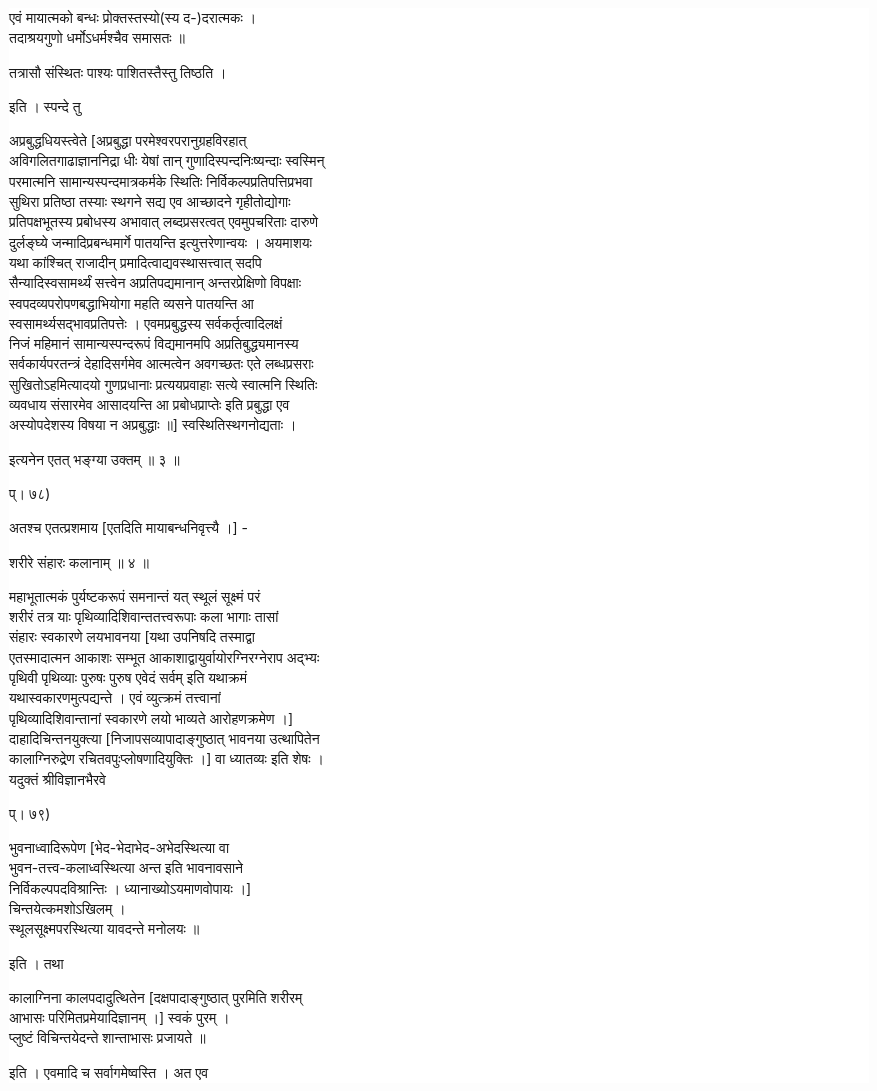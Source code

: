 एवं मायात्मको बन्धः प्रोक्तस्तस्यो(स्य द-)दरात्मकः ।  
तदाश्रयगुणो धर्मोऽधर्मश्चैव समासतः ॥  
  
तत्रासौ संस्थितः पाश्यः पाशितस्तैस्तु तिष्ठति ।  
  
इति । स्पन्दे तु  
  
अप्रबुद्धधियस्त्वेते [अप्रबुद्धा परमेश्वरपरानुग्रहविरहात्   
अविगलितगाढाज्ञाननिद्रा धीः येषां तान् गुणादिस्पन्दनिःष्यन्दाः स्वस्मिन्   
परमात्मनि सामान्यस्पन्दमात्रकर्मके स्थितिः निर्विकल्पप्रतिपत्तिप्रभवा   
सुथिरा प्रतिष्ठा तस्याः स्थगने सद्य एव आच्छादने गृहीतोद्योगाः   
प्रतिपक्षभूतस्य प्रबोधस्य अभावात् लब्दप्रसरत्वत् एवमुपचरिताः दारुणे   
दुर्लङ्घ्ये जन्मादिप्रबन्धमार्गे पातयन्ति इत्युत्तरेणान्वयः । अयमाशयः   
यथा कांश्चित् राजादीन् प्रमादित्वाद्यवस्थासत्त्वात् सदपि   
सैन्यादिस्वसामर्थ्यं सत्त्वेन अप्रतिपद्यमानान् अन्तरप्रेक्षिणो विपक्षाः   
स्वपदव्यपरोपणबद्धाभियोगा महति व्यसने पातयन्ति आ   
स्वसामर्थ्यसद्भावप्रतिपत्तेः । एवमप्रबुद्धस्य सर्वकर्तृत्वादिलक्षं   
निजं महिमानं सामान्यस्पन्दरूपं विद्यमानमपि अप्रतिबुद्ध्यमानस्य   
सर्वकार्यपरतन्त्रं देहादिसर्गमेव आत्मत्वेन अवगच्छतः एते लब्धप्रसराः   
सुखितोऽहमित्यादयो गुणप्रधानाः प्रत्ययप्रवाहाः सत्ये स्वात्मनि स्थितिः   
व्यवधाय संसारमेव आसादयन्ति आ प्रबोधप्राप्तेः इति प्रबुद्धा एव   
अस्योपदेशस्य विषया न अप्रबुद्धाः ॥] स्वस्थितिस्थगनोद्यताः ।  
  
इत्यनेन एतत् भङ्ग्या उक्तम् ॥ ३ ॥  
  
प्। ७८)   
  
अतश्च एतत्प्रशमाय [एतदिति मायाबन्धनिवृत्त्यै ।] -  
  
शरीरे संहारः कलानाम् ॥ ४ ॥  
  
महाभूतात्मकं पुर्यष्टकरूपं समनान्तं यत् स्थूलं सूक्ष्मं परं   
शरीरं तत्र याः पृथिव्यादिशिवान्ततत्त्वरूपाः कला भागाः तासां   
संहारः स्वकारणे लयभावनया [यथा उपनिषदि तस्माद्वा   
एतस्मादात्मन आकाशः सम्भूत आकाशाद्वायुर्वायोरग्निरग्नेराप अद्भ्यः   
पृथिवी पृथिव्याः पुरुषः पुरुष एवेदं सर्वम् इति यथाक्रमं   
यथास्वकारणमुत्पद्यन्ते । एवं व्युत्क्रमं तत्त्वानां   
पृथिव्यादिशिवान्तानां स्वकारणे लयो भाव्यते आरोहणक्रमेण ।]   
दाहादिचिन्तनयुक्त्या [निजापसव्यापादाङ्गुष्ठात् भावनया उत्थापितेन   
कालाग्निरुद्रेण रचितवपुःप्लोषणादियुक्तिः ।] वा ध्यातव्यः इति शेषः ।   
यदुक्तं श्रीविज्ञानभैरवे   
  
प्। ७९)   
  
भुवनाध्वादिरूपेण [भेद-भेदाभेद-अभेदस्थित्या वा   
भुवन-तत्त्व-कलाध्वस्थित्या अन्त इति भावनावसाने   
निर्विकल्पपदविश्रान्तिः । ध्यानाख्योऽयमाणवोपायः ।]   
चिन्तयेत्कमशोऽखिलम् ।  
स्थूलसूक्ष्मपरस्थित्या यावदन्ते मनोलयः ॥  
  
इति । तथा   
  
कालाग्निना कालपदादुत्थितेन [दक्षपादाङ्गुष्ठात् पुरमिति शरीरम्   
आभासः परिमितप्रमेयादिज्ञानम् ।] स्वकं पुरम् ।  
प्लुष्टं विचिन्तयेदन्ते शान्ताभासः प्रजायते ॥  
  
इति । एवमादि च सर्वागमेष्वस्ति । अत एव   
  